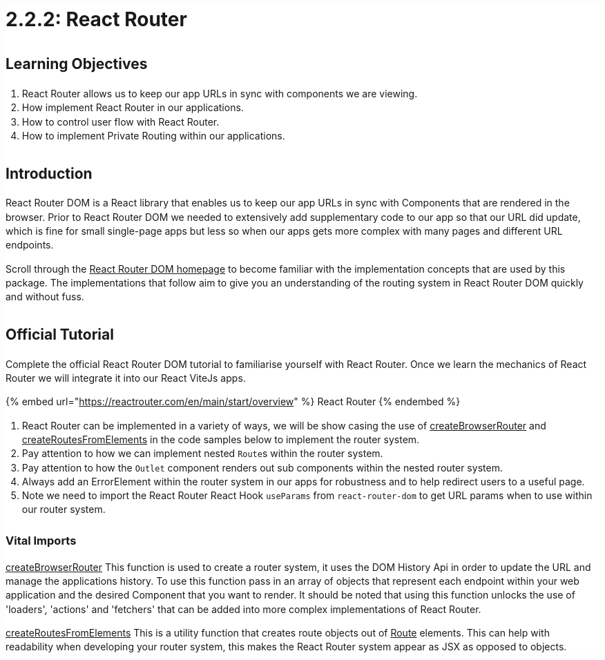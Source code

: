 # 2.2.2: React Router

## Learning Objectives

1. React Router allows us to keep our app URLs in sync with components we are viewing.
2. How implement React Router in our applications.
3. How to control user flow with React Router.
4. How to implement Private Routing within our applications.

## Introduction

React Router DOM is a React library that enables us to keep our app URLs in sync with Components that are rendered in the browser. Prior to React Router DOM we needed to extensively add supplementary code to our app so that our URL did update, which is fine for small single-page apps but less so when our apps gets more complex with many pages and different URL endpoints.

Scroll through the [React Router DOM homepage](https://reactrouter.com/) to become familiar with the implementation concepts that are used by this package. The implementations that follow aim to give you an understanding of the routing system in React Router DOM quickly and without fuss.

## Official Tutorial

Complete the official React Router DOM tutorial to familiarise yourself with React Router. Once we learn the mechanics of React Router we will integrate it into our React ViteJs apps.

{% embed url="https://reactrouter.com/en/main/start/overview" %}
React Router&#x20;
{% endembed %}

1. React Router can be implemented in a variety of ways, we will be show casing the use of [createBrowserRouter](https://reactrouter.com/en/main/routers/create-browser-router) and [createRoutesFromElements](https://reactrouter.com/en/main/utils/create-routes-from-elements) in the code samples below to implement the router system.&#x20;
2. Pay attention to how we can implement nested `Route`s within the router system.
3. Pay attention to how the `Outlet` component renders out sub components within the nested router system.
4. Always add an ErrorElement within the router system in our apps for robustness and to help redirect users to a useful page.
5. Note we need to import the React Router React Hook `useParams` from `react-router-dom` to get URL params when to use within our router system.

### Vital Imports&#x20;

[createBrowserRouter](https://reactrouter.com/en/main/routers/create-browser-router) This function is used to create a router system, it uses the DOM History Api in order to update the URL and manage the applications history. To use this function pass in an array of objects that represent each endpoint within your web application and the desired Component that you want to render. It should be noted that using this function unlocks the use of 'loaders', 'actions' and 'fetchers' that can be added into more complex implementations of React Router.&#x20;

[createRoutesFromElements](https://reactrouter.com/en/main/utils/create-routes-from-elements) This is a utility function that creates route objects out of [Route](https://reactrouter.com/en/main/route/route) elements. This can help with readability when developing your router system, this makes the React Router system appear as JSX as opposed to objects.
